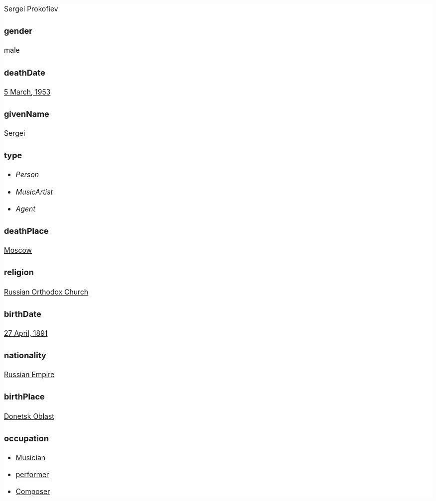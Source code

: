 
Sergei Prokofiev

### gender


male

### deathDate


[5 March, 1953](#5-March-1953)

### givenName


Sergei

### type

 - *Person*

 - *MusicArtist*

 - *Agent*

### deathPlace


[Moscow](#Moscow)

### religion


[Russian Orthodox Church](#Russian-Orthodox-Church)

### birthDate


[27 April, 1891](#27-April-1891)

### nationality


[Russian Empire](#Russian-Empire)

### birthPlace


[Donetsk Oblast](#Donetsk-Oblast)

### occupation

 - [Musician](#Musician)

 - [performer](#performer)

 - [Composer](#Composer)
